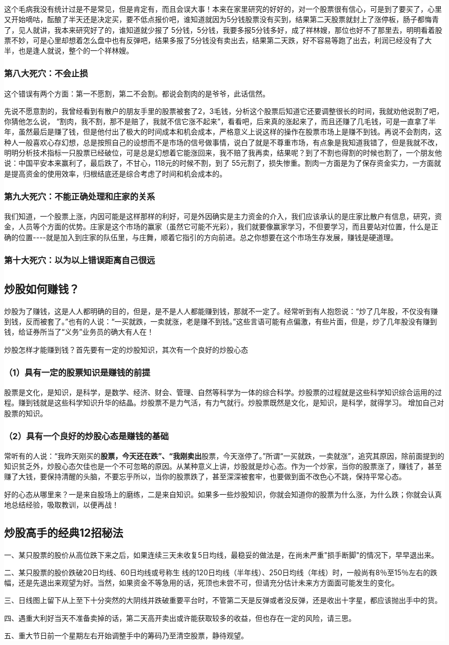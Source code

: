 这个毛病我没有统计过是不是常见，但是肯定有，而且会误大事！本来在家里研究的好好的，对一个股票很有信心，可是到了要买了，心里又开始嘀咕，酝酿了半天还是决定买，要不低点报价吧，谁知道就因为5分钱股票没有买到，结果第二天股票就封上了涨停板，肠子都悔青了，见人就讲，我本来研究好了的，谁知道就少报了 5分钱，5分钱，我要多报5分钱多好，成了祥林嫂，那位也好不了那里去，明明看着股票不妙，可是心里却想着怎么盘中也有反弹吧，结果多报了5分钱没有卖出去，结果第二天跌，好不容易等跑了出去，利润已经没有了大半，也是逢人就说，整个的一个祥林嫂。

### 第八大死穴：不会止损

这个错误有两个方面：第一不愿割，第二不会割。都说会割肉的是爷爷，此话信然。

先说不愿意割的，我曾经看到有散户的朋友手里的股票被套了2，3毛钱，分析这个股票后知道它还要调整很长的时间，我就劝他说割了吧，你猜他怎么说， “割肉，我不割，那不是赔了，我就不信它涨不起来”，看看吧，后来真的涨起来了，而且还赚了几毛钱，可是一直拿了半年，虽然最后是赚了钱，但是他付出了极大的时间成本和机会成本，严格意义上说这样的操作在股票市场上是赚不到钱。再说不会割肉，这种人一般喜欢心存幻想，总是按照自己的设想而不是市场的信号做事情，说白了就是不尊重市场，有点象是我知道我错了，但是我就不改，明明分析技术指标一只股票已经破位，可是总是幻想着它能涨回来，我不赔了我再卖，结果呢？到了不割也得割的时候也割了，一个朋友他说：中国平安本来赢利了，最后跌了，不甘心，118元的时候不割，到了 55元割了，损失惨重。割肉一方面是为了保存资金实力，一方面就是提高资金的使用效率，归根结底还是综合考虑了时间和机会成本的。

### 第九大死穴：不能正确处理和庄家的关系

我们知道，一个股票上涨，内因可能是这样那样的利好，可是外因确实是主力资金的介入，我们应该承认的是庄家比散户有信息，研究，资金，人员等个方面的优势。庄家是这个市场的赢家（虽然它可能不光彩），我们就要像赢家学习，不但要学习，而且要站对位置，什么是正确的位置----就是加入到庄家的队伍里，与庄舞，顺着它指引的方向前进。总之你想要在这个市场生存发展，赚钱是硬道理。

### 第十大死穴：以为以上错误距离自己很远



## 炒股如何赚钱？

炒股为了赚钱，这是人人都明确的目的，但是，是不是人人都能赚到钱，那就不一定了。经常听到有人抱怨说：“炒了几年股，不仅没有赚到钱，反而被套了。”也有的人说：“一买就跌，一卖就涨，老是赚不到钱。”这些言语可能有点偏激，有些片面，但是，炒了几年股没有赚到钱，给证券所当了“义务”业务员的确大有人在！

炒股怎样才能赚到钱？首先要有一定的炒股知识，其次有一个良好的炒股心态

### （1）具有一定的股票知识是赚钱的前提

股票是文化，是知识，是科学，是数学、经济、财会、管理、自然等科学为一体的综合科学。炒股票的过程就是这些科学知识综合运用的过程。赚到钱就是这些科学知识升华的结晶。炒股票不是力气活，有力气就行。炒股票既然是文化，是知识，是科学，就得学习。 增加自己对股票的知识。

### （2）具有一个良好的炒股心态是赚钱的基础

常听有的人说：“我昨天刚买的**股票，今天还在跌”、“我刚卖出**股票，今天涨停了。”所谓“一买就跌，一卖就涨”，追究其原因，除前面提到的知识贫乏外，炒股心态欠佳也是一个不可忽略的原因。从某种意义上讲，炒股就是炒心态。作为一个炒家，当你的股票涨了，赚钱了，甚至赚了大钱，要保持清醒的头脑，不要忘乎所以，当你的股票跌了，甚至深深被套牢，也要做到面不改色心不跳，保持平常心态。

好的心态从哪里来？一是来自股场上的磨练，二是来自知识。如果多一些炒股知识，你就会知道你的股票为什么涨，为什么跌；你就会认真地总结经验，吸取教训，以便再战！



## 炒股高手的经典12招秘法

一、某只股票的股价从高位跌下来之后，如果连续三天未收复5日均线，最稳妥的做法是，在尚未严重"损手断脚"的情况下，早早退出来。

二、某只股票的股价跌破20日均线、60日均线或号称生 线的120日均线（半年线）、250日均线（年线）时，一般尚有8％至15％左右的跌幅，还是先退出来观望为好。当然，如果资金不等急用的话，死顶也未尝不可，但请充分估计未来方方面面可能发生的变化。

三、日线图上留下从上至下十分突然的大阴线并跌破重要平台时，不管第二天是反弹或者没反弹，还是收出十字星，都应该抛出手中的货。

四、遇重大利好当天不准备卖掉的话，第二天高开卖出或许能获取较多的收益，但也存在一定的风险，请三思。

五、重大节日前一个星期左右开始调整手中的筹码乃至清空股票，静待观望。
